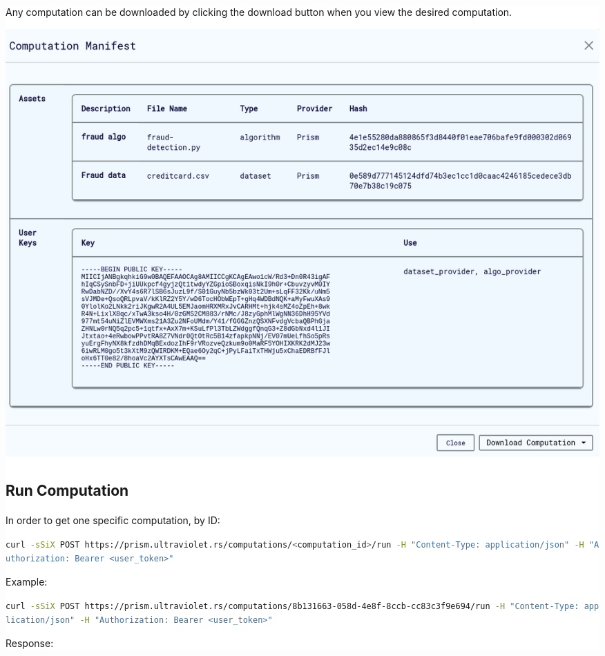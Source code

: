 Any computation can be downloaded by clicking the download button when you view the desired computation.

![computation_download](../static/img/ui/download_computation.png)

## Run Computation

In order to get one specific computation, by ID:

```bash
curl -sSiX POST https://prism.ultraviolet.rs/computations/<computation_id>/run -H "Content-Type: application/json" -H "Authorization: Bearer <user_token>"
```

Example:

```bash
curl -sSiX POST https://prism.ultraviolet.rs/computations/8b131663-058d-4e8f-8ccb-cc83c3f9e694/run -H "Content-Type: application/json" -H "Authorization: Bearer <user_token>"
```

Response:
